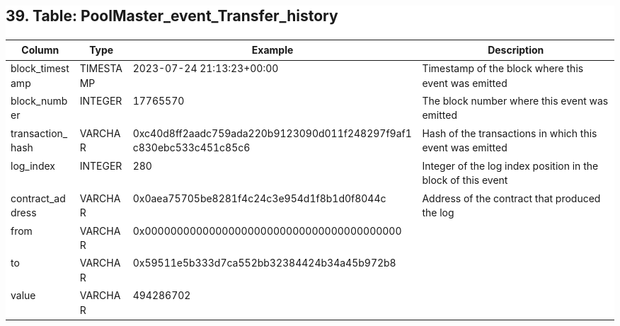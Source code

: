 ## 39. Table: PoolMaster\_event\_Transfer\_history

| Column            | Type      | Example                                                            | Description                                                  |
| ----------------- | --------- | ------------------------------------------------------------------ | ------------------------------------------------------------ |
| block\_timestamp  | TIMESTAMP | 2023-07-24 21:13:23+00:00                                          | Timestamp of the block where this event was emitted          |
| block\_number     | INTEGER   | 17765570                                                           | The block number where this event was emitted                |
| transaction\_hash | VARCHAR   | 0xc40d8ff2aadc759ada220b9123090d011f248297f9af1c830ebc533c451c85c6 | Hash of the transactions in which this event was emitted     |
| log\_index        | INTEGER   | 280                                                                | Integer of the log index position in the block of this event |
| contract\_address | VARCHAR   | 0x0aea75705be8281f4c24c3e954d1f8b1d0f8044c                         | Address of the contract that produced the log                |
| from              | VARCHAR   | 0x0000000000000000000000000000000000000000                         |                                                              |
| to                | VARCHAR   | 0x59511e5b333d7ca552bb32384424b34a45b972b8                         |                                                              |
| value             | VARCHAR   | 494286702                                                          |                                                              |
